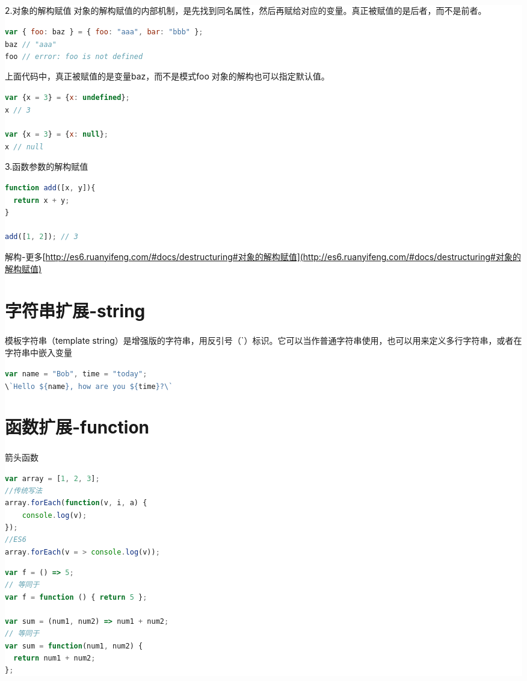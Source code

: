 2.对象的解构赋值
对象的解构赋值的内部机制，是先找到同名属性，然后再赋给对应的变量。真正被赋值的是后者，而不是前者。
```js
var { foo: baz } = { foo: "aaa", bar: "bbb" };
baz // "aaa"
foo // error: foo is not defined
```

上面代码中，真正被赋值的是变量baz，而不是模式foo
对象的解构也可以指定默认值。
```js
var {x = 3} = {x: undefined};
x // 3

var {x = 3} = {x: null};
x // null
```
3.函数参数的解构赋值
```js
function add([x, y]){
  return x + y;
}

add([1, 2]); // 3
```
解构-更多[http://es6.ruanyifeng.com/#docs/destructuring#对象的解构赋值](http://es6.ruanyifeng.com/#docs/destructuring#对象的解构赋值)

# 字符串扩展-string
模板字符串（template string）是增强版的字符串，用反引号（`）标识。它可以当作普通字符串使用，也可以用来定义多行字符串，或者在字符串中嵌入变量
```js
var name = "Bob", time = "today";
\`Hello ${name}, how are you ${time}?\`
```

# 函数扩展-function
箭头函数
```js
var array = [1, 2, 3];
//传统写法
array.forEach(function(v, i, a) {
    console.log(v);
});
//ES6
array.forEach(v = > console.log(v));
```
```js
var f = () => 5;
// 等同于
var f = function () { return 5 };

var sum = (num1, num2) => num1 + num2;
// 等同于
var sum = function(num1, num2) {
  return num1 + num2;
};
```


  [mySymbol]: 'Hello!'